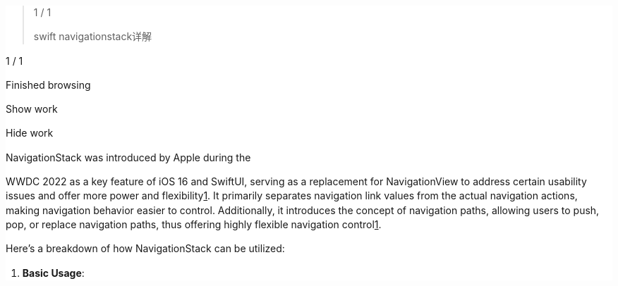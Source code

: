 > 1 / 1
> 
> swift navigationstack详解

1 / 1

Finished browsing

Show work

Hide work

NavigationStack was introduced by Apple during the

WWDC 2022 as a key feature of iOS 16 and SwiftUI, serving as a replacement for NavigationView to address certain usability issues and offer more power and flexibility​[1](https://www.jianshu.com/p/865017a26a4c#:~:text=NavigationStack%E6%98%AF%E8%8B%B9%E6%9E%9C%E5%9C%A82022%E5%B9%B4WWDC%E5%A4%A7%E4%BC%9A%E6%8E%A8%E5%87%BA%E7%9A%84%E4%B8%80%E9%A1%B9%E9%87%8D%E8%A6%81ios16%20swiftui%E7%89%B9%E6%80%A7%E3%80%82%20%E5%AE%83%E6%98%AFNavigationView%E7%9A%84%E6%9B%BF%E4%BB%A3%EF%BC%8C%E8%A7%A3%E5%86%B3%E4%BA%86%E5%85%B6%E4%BD%BF%E7%94%A8%E8%B5%B7%E6%9D%A5%E7%9A%84%E4%B8%80%E4%BA%9B%E9%97%AE%E9%A2%98%EF%BC%8C%E5%B9%B6%E4%B8%94%E6%9B%B4%E5%A4%A7%E5%BC%BA%E5%A4%A7%E5%92%8C%E7%81%B5%E6%B4%BB%E3%80%82%20%E6%80%BB%E8%A7%88%20NS%E9%80%9A%E8%BF%87%E8%AE%A9%E5%AF%BC%E8%88%AA%E9%93%BE%E6%8E%A5%E7%9A%84%E5%80%BC%E5%92%8C%E5%85%B7%E4%BD%93%E7%9A%84%E5%AF%BC%E8%88%AA%E8%A1%8C%E4%B8%BA%E5%88%86%E7%A6%BB%EF%BC%8C%E4%BD%BF%E5%BE%97%E5%AF%BC%E8%88%AA%E8%A1%8C%E4%B8%BA%E6%9B%B4%E5%8A%A0%E5%AE%B9%E6%98%93%E6%8E%A7%E5%88%B6%E3%80%82,%E5%8F%A6%E5%A4%96%E5%BC%95%E5%85%A5%E4%BA%86%E5%AF%BC%E8%88%AA%E8%B7%AF%E5%BE%84%E7%9A%84%E6%A6%82%E5%BF%B5%EF%BC%8C%E8%AE%A9%E7%94%A8%E6%88%B7%E5%8F%AF%E4%BB%A5%E4%BB%BB%E6%84%8F%E5%8E%8B%E5%85%A5%2F%E5%BC%B9%E5%87%BA%2F%E6%9B%BF%E4%BB%A3%E5%AF%BC%E8%88%AA%E8%B7%AF%E5%BE%84%EF%BC%8C%E6%98%AF%E7%9A%84%E5%AF%BC%E8%88%AA%E6%8E%A7%E5%88%B6%E6%9E%81%E4%B8%BA%E7%81%B5%E6%B4%BB%E3%80%82%20%E7%AE%80%E5%8D%95%E6%9B%BF%E4%BB%A3NavigationView%20%E9%A6%96%E5%85%88%EF%BC%8C%E5%8F%AF%E4%BB%A5%E7%9B%B4%E6%8E%A5%E7%94%A8NavigationStack%E6%9B%BF%E4%BB%A3NavigationView%EF%BC%8C%E7%A8%8B%E5%BA%8F%E6%95%88%E6%9E%9C%E6%B2%A1%E6%9C%89%E4%BB%BB%E4%BD%95%E5%8F%98%E5%8C%96%E3%80%82%20%E5%A6%82%E4%B8%8B%E9%9D%A2%E7%A8%8B%E5%BA%8F%E6%89%80%E7%A4%BA%E3%80%82)​. It primarily separates navigation link values from the actual navigation actions, making navigation behavior easier to control. Additionally, it introduces the concept of navigation paths, allowing users to push, pop, or replace navigation paths, thus offering highly flexible navigation control​[1](https://www.jianshu.com/p/865017a26a4c#:~:text=NavigationStack%E6%98%AF%E8%8B%B9%E6%9E%9C%E5%9C%A82022%E5%B9%B4WWDC%E5%A4%A7%E4%BC%9A%E6%8E%A8%E5%87%BA%E7%9A%84%E4%B8%80%E9%A1%B9%E9%87%8D%E8%A6%81ios16%20swiftui%E7%89%B9%E6%80%A7%E3%80%82%20%E5%AE%83%E6%98%AFNavigationView%E7%9A%84%E6%9B%BF%E4%BB%A3%EF%BC%8C%E8%A7%A3%E5%86%B3%E4%BA%86%E5%85%B6%E4%BD%BF%E7%94%A8%E8%B5%B7%E6%9D%A5%E7%9A%84%E4%B8%80%E4%BA%9B%E9%97%AE%E9%A2%98%EF%BC%8C%E5%B9%B6%E4%B8%94%E6%9B%B4%E5%A4%A7%E5%BC%BA%E5%A4%A7%E5%92%8C%E7%81%B5%E6%B4%BB%E3%80%82%20%E6%80%BB%E8%A7%88%20NS%E9%80%9A%E8%BF%87%E8%AE%A9%E5%AF%BC%E8%88%AA%E9%93%BE%E6%8E%A5%E7%9A%84%E5%80%BC%E5%92%8C%E5%85%B7%E4%BD%93%E7%9A%84%E5%AF%BC%E8%88%AA%E8%A1%8C%E4%B8%BA%E5%88%86%E7%A6%BB%EF%BC%8C%E4%BD%BF%E5%BE%97%E5%AF%BC%E8%88%AA%E8%A1%8C%E4%B8%BA%E6%9B%B4%E5%8A%A0%E5%AE%B9%E6%98%93%E6%8E%A7%E5%88%B6%E3%80%82,%E5%8F%A6%E5%A4%96%E5%BC%95%E5%85%A5%E4%BA%86%E5%AF%BC%E8%88%AA%E8%B7%AF%E5%BE%84%E7%9A%84%E6%A6%82%E5%BF%B5%EF%BC%8C%E8%AE%A9%E7%94%A8%E6%88%B7%E5%8F%AF%E4%BB%A5%E4%BB%BB%E6%84%8F%E5%8E%8B%E5%85%A5%2F%E5%BC%B9%E5%87%BA%2F%E6%9B%BF%E4%BB%A3%E5%AF%BC%E8%88%AA%E8%B7%AF%E5%BE%84%EF%BC%8C%E6%98%AF%E7%9A%84%E5%AF%BC%E8%88%AA%E6%8E%A7%E5%88%B6%E6%9E%81%E4%B8%BA%E7%81%B5%E6%B4%BB%E3%80%82%20%E7%AE%80%E5%8D%95%E6%9B%BF%E4%BB%A3NavigationView%20%E9%A6%96%E5%85%88%EF%BC%8C%E5%8F%AF%E4%BB%A5%E7%9B%B4%E6%8E%A5%E7%94%A8NavigationStack%E6%9B%BF%E4%BB%A3NavigationView%EF%BC%8C%E7%A8%8B%E5%BA%8F%E6%95%88%E6%9E%9C%E6%B2%A1%E6%9C%89%E4%BB%BB%E4%BD%95%E5%8F%98%E5%8C%96%E3%80%82%20%E5%A6%82%E4%B8%8B%E9%9D%A2%E7%A8%8B%E5%BA%8F%E6%89%80%E7%A4%BA%E3%80%82)​.

Here’s a breakdown of how NavigationStack can be utilized:

1.  **Basic Usage**:
    